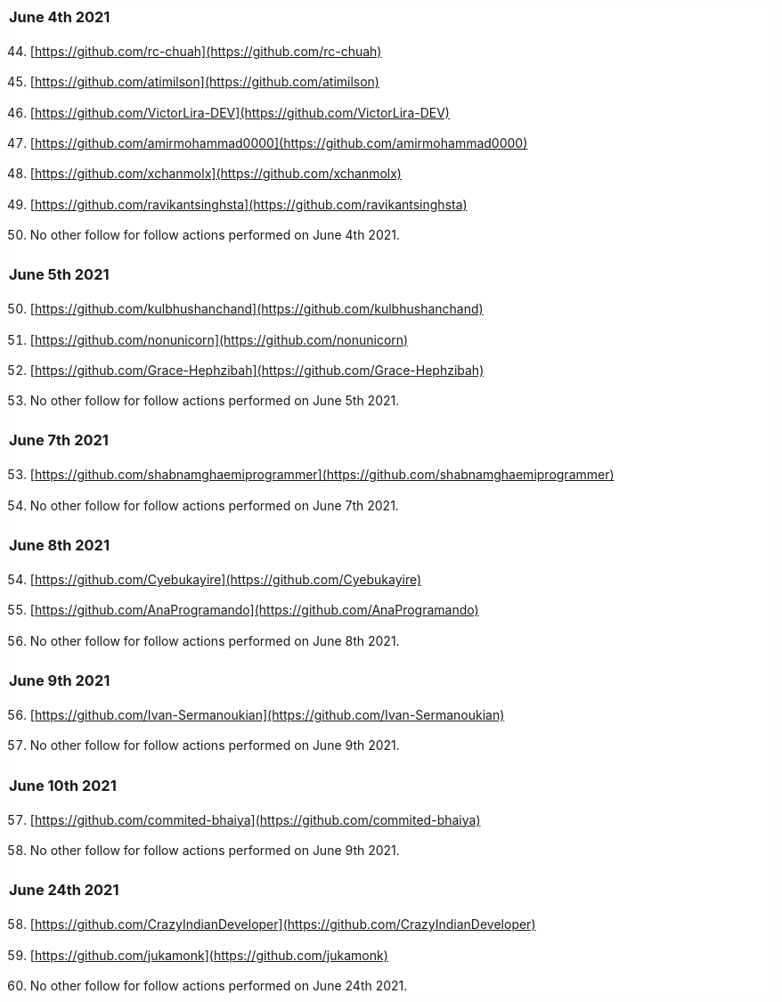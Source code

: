 ### June 4th 2021

44. [https://github.com/rc-chuah](https://github.com/rc-chuah)

45. [https://github.com/atimilson](https://github.com/atimilson)

46. [https://github.com/VictorLira-DEV](https://github.com/VictorLira-DEV)

47. [https://github.com/amirmohammad0000](https://github.com/amirmohammad0000)

48. [https://github.com/xchanmolx](https://github.com/xchanmolx)

49. [https://github.com/ravikantsinghsta](https://github.com/ravikantsinghsta)

50. No other follow for follow actions performed on June 4th 2021.

### June 5th 2021

50. [https://github.com/kulbhushanchand](https://github.com/kulbhushanchand)

51. [https://github.com/nonunicorn](https://github.com/nonunicorn)

52. [https://github.com/Grace-Hephzibah](https://github.com/Grace-Hephzibah)

53. No other follow for follow actions performed on June 5th 2021.

### June 7th 2021

53. [https://github.com/shabnamghaemiprogrammer](https://github.com/shabnamghaemiprogrammer)

54. No other follow for follow actions performed on June 7th 2021.

### June 8th 2021

54. [https://github.com/Cyebukayire](https://github.com/Cyebukayire)

55. [https://github.com/AnaProgramando](https://github.com/AnaProgramando)

56. No other follow for follow actions performed on June 8th 2021.

### June 9th 2021

56. [https://github.com/Ivan-Sermanoukian](https://github.com/Ivan-Sermanoukian)

57. No other follow for follow actions performed on June 9th 2021.

### June 10th 2021

57. [https://github.com/commited-bhaiya](https://github.com/commited-bhaiya)

58. No other follow for follow actions performed on June 9th 2021.

### June 24th 2021

58. [https://github.com/CrazyIndianDeveloper](https://github.com/CrazyIndianDeveloper)

59. [https://github.com/jukamonk](https://github.com/jukamonk)

60. No other follow for follow actions performed on June 24th 2021.
